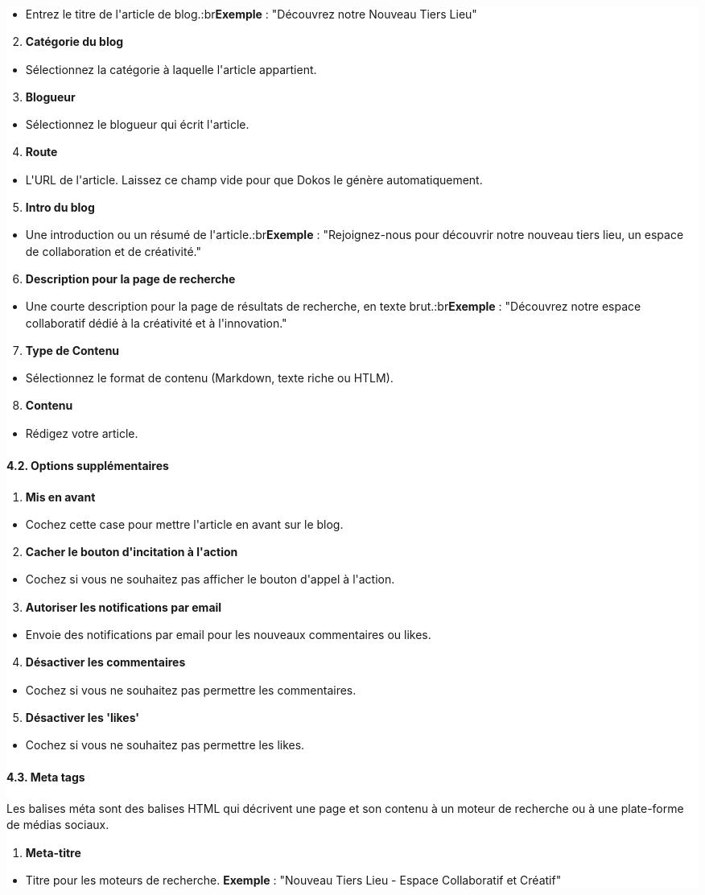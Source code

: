 - Entrez le titre de l'article de blog.\:br**Exemple** : "Découvrez notre Nouveau Tiers Lieu"

2. **Catégorie du blog**

- Sélectionnez la catégorie à laquelle l'article appartient.

3. **Blogueur**

- Sélectionnez le blogueur qui écrit l'article.

4. **Route**

- L'URL de l'article. Laissez ce champ vide pour que Dokos le génère automatiquement.

5. **Intro du blog**

- Une introduction ou un résumé de l'article.\:br**Exemple** : "Rejoignez-nous pour découvrir notre nouveau tiers lieu, un espace de collaboration et de créativité."

6. **Description pour la page de recherche**

- Une courte description pour la page de résultats de recherche, en texte brut.\:br**Exemple** : "Découvrez notre espace collaboratif dédié à la créativité et à l'innovation."

7. **Type de Contenu**

- Sélectionnez le format de contenu (Markdown, texte riche ou HTLM).

8. **Contenu**

- Rédigez votre article.

#### 4.2. Options supplémentaires

1. **Mis en avant**

- Cochez cette case pour mettre l'article en avant sur le blog.

2. **Cacher le bouton d'incitation à l'action**

- Cochez si vous ne souhaitez pas afficher le bouton d'appel à l'action.

3. **Autoriser les notifications par email**

- Envoie des notifications par email pour les nouveaux commentaires ou likes.

4. **Désactiver les commentaires**

- Cochez si vous ne souhaitez pas permettre les commentaires.

5. **Désactiver les 'likes'**

- Cochez si vous ne souhaitez pas permettre les likes.

#### 4.3. Meta tags

Les balises méta sont des balises HTML qui décrivent une page et son contenu à un moteur de recherche ou à une plate-forme de médias sociaux.

1. **Meta-titre**

- Titre pour les moteurs de recherche.
  **Exemple** : "Nouveau Tiers Lieu - Espace Collaboratif et Créatif"
